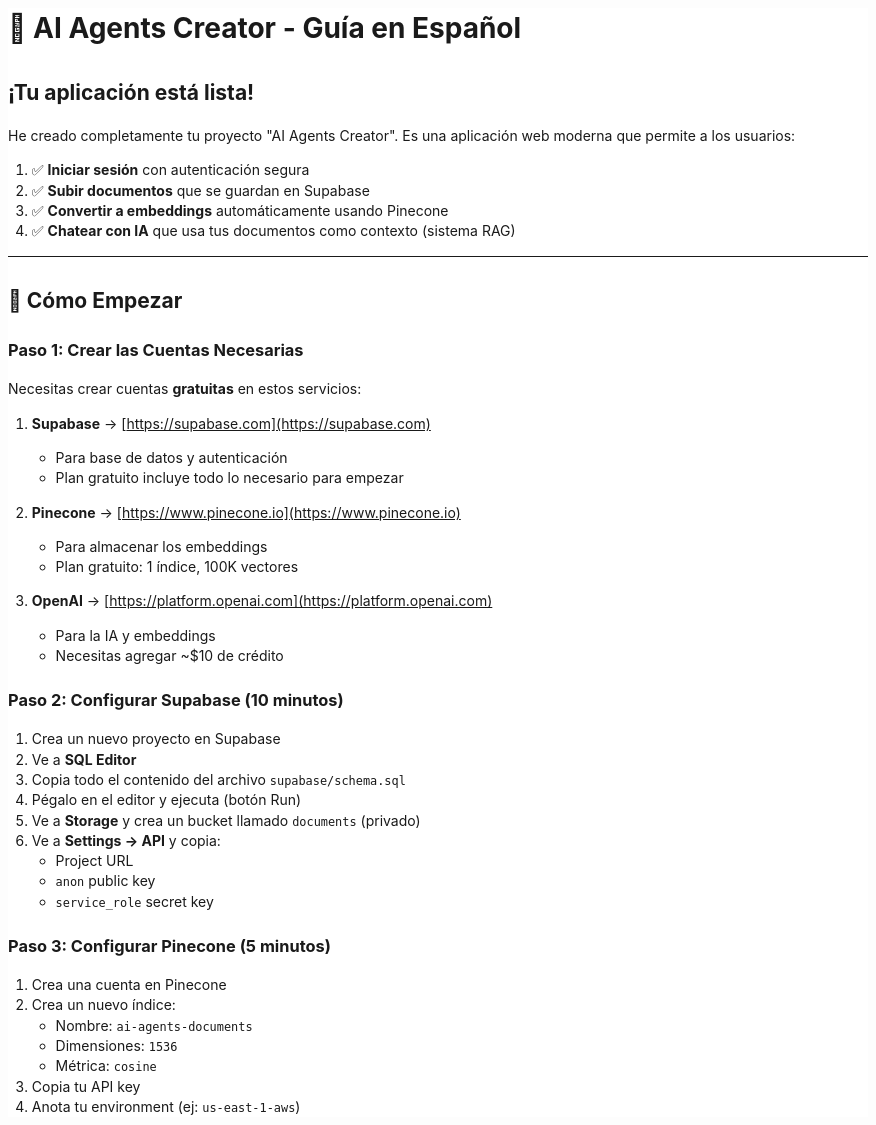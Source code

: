 # 🎉 AI Agents Creator - Guía en Español

## ¡Tu aplicación está lista!

He creado completamente tu proyecto "AI Agents Creator". Es una aplicación web moderna que permite a los usuarios:

1. ✅ **Iniciar sesión** con autenticación segura
2. ✅ **Subir documentos** que se guardan en Supabase
3. ✅ **Convertir a embeddings** automáticamente usando Pinecone
4. ✅ **Chatear con IA** que usa tus documentos como contexto (sistema RAG)

---

## 🚀 Cómo Empezar

### Paso 1: Crear las Cuentas Necesarias

Necesitas crear cuentas **gratuitas** en estos servicios:

1. **Supabase** → [https://supabase.com](https://supabase.com)
   - Para base de datos y autenticación
   - Plan gratuito incluye todo lo necesario para empezar

2. **Pinecone** → [https://www.pinecone.io](https://www.pinecone.io)
   - Para almacenar los embeddings
   - Plan gratuito: 1 índice, 100K vectores

3. **OpenAI** → [https://platform.openai.com](https://platform.openai.com)
   - Para la IA y embeddings
   - Necesitas agregar ~$10 de crédito

### Paso 2: Configurar Supabase (10 minutos)

1. Crea un nuevo proyecto en Supabase
2. Ve a **SQL Editor**
3. Copia todo el contenido del archivo `supabase/schema.sql`
4. Pégalo en el editor y ejecuta (botón Run)
5. Ve a **Storage** y crea un bucket llamado `documents` (privado)
6. Ve a **Settings → API** y copia:
   - Project URL
   - `anon` public key
   - `service_role` secret key

### Paso 3: Configurar Pinecone (5 minutos)

1. Crea una cuenta en Pinecone
2. Crea un nuevo índice:
   - Nombre: `ai-agents-documents`
   - Dimensiones: `1536`
   - Métrica: `cosine`
3. Copia tu API key
4. Anota tu environment (ej: `us-east-1-aws`)

